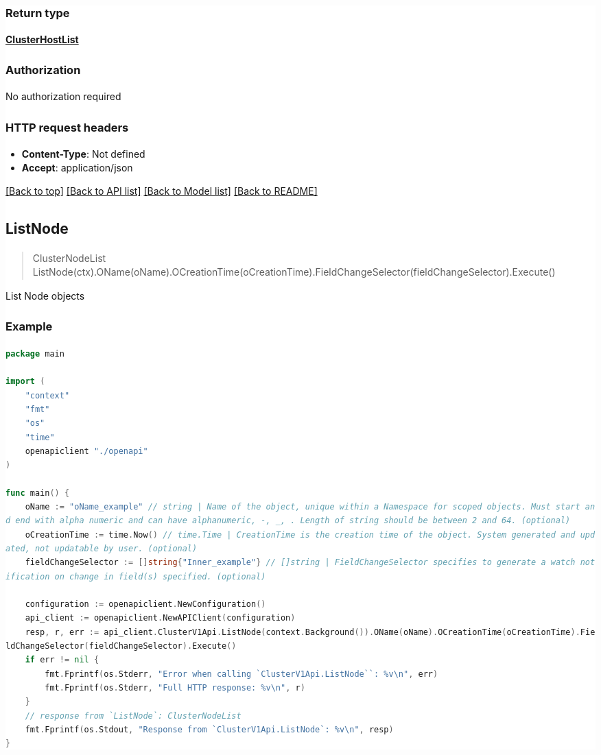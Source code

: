 ### Return type

[**ClusterHostList**](clusterHostList.md)

### Authorization

No authorization required

### HTTP request headers

- **Content-Type**: Not defined
- **Accept**: application/json

[[Back to top]](#) [[Back to API list]](../README.md#documentation-for-api-endpoints)
[[Back to Model list]](../README.md#documentation-for-models)
[[Back to README]](../README.md)


## ListNode

> ClusterNodeList ListNode(ctx).OName(oName).OCreationTime(oCreationTime).FieldChangeSelector(fieldChangeSelector).Execute()

List Node objects

### Example

```go
package main

import (
    "context"
    "fmt"
    "os"
    "time"
    openapiclient "./openapi"
)

func main() {
    oName := "oName_example" // string | Name of the object, unique within a Namespace for scoped objects. Must start and end with alpha numeric and can have alphanumeric, -, _, . Length of string should be between 2 and 64. (optional)
    oCreationTime := time.Now() // time.Time | CreationTime is the creation time of the object. System generated and updated, not updatable by user. (optional)
    fieldChangeSelector := []string{"Inner_example"} // []string | FieldChangeSelector specifies to generate a watch notification on change in field(s) specified. (optional)

    configuration := openapiclient.NewConfiguration()
    api_client := openapiclient.NewAPIClient(configuration)
    resp, r, err := api_client.ClusterV1Api.ListNode(context.Background()).OName(oName).OCreationTime(oCreationTime).FieldChangeSelector(fieldChangeSelector).Execute()
    if err != nil {
        fmt.Fprintf(os.Stderr, "Error when calling `ClusterV1Api.ListNode``: %v\n", err)
        fmt.Fprintf(os.Stderr, "Full HTTP response: %v\n", r)
    }
    // response from `ListNode`: ClusterNodeList
    fmt.Fprintf(os.Stdout, "Response from `ClusterV1Api.ListNode`: %v\n", resp)
}
```
